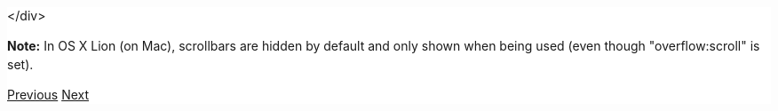 &lt;/div></code></pre>
                                <p class="note"><b>Note:</b> In OS X Lion (on Mac), scrollbars are hidden by default and only shown when being used (even though "overflow:scroll" is set).</p>
                            <!-- /.Your content ends here -->
                            <div class="footer-btn d-flex justify-content-between">
                                <a href="/css/css-list" class="btn"><i class="fas fa-arrow-circle-left"></i>Previous</a>
                                <a href="/css/css-display-visibility" class="btn">Next<i class="fas fa-arrow-circle-right"></i></a>
                            </div>
                            <!-- /.End of footer button -->
                        <!-- Right Sidebar Start-->
                        <?php include '../includes/right-sidebar-innerpage.php'; ?>
                        <!-- Right-Sidebar End -->

